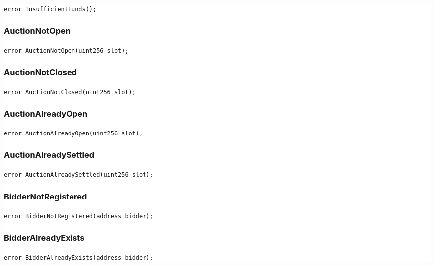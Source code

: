 ```solidity
error InsufficientFunds();
```

### AuctionNotOpen

```solidity
error AuctionNotOpen(uint256 slot);
```

### AuctionNotClosed

```solidity
error AuctionNotClosed(uint256 slot);
```

### AuctionAlreadyOpen

```solidity
error AuctionAlreadyOpen(uint256 slot);
```

### AuctionAlreadySettled

```solidity
error AuctionAlreadySettled(uint256 slot);
```

### BidderNotRegistered

```solidity
error BidderNotRegistered(address bidder);
```

### BidderAlreadyExists

```solidity
error BidderAlreadyExists(address bidder);
```
